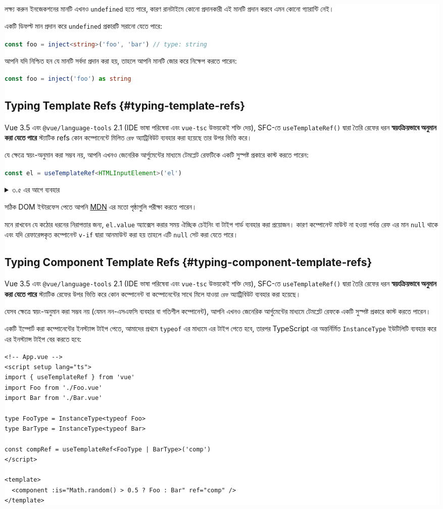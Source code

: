 লক্ষ্য করুন ইনজেকশনের মানটি এখনও `undefined` হতে পারে, কারণ রানটাইমে কোনো প্রদানকারী এই মানটি প্রদান করবে এমন কোনো গ্যারান্টি নেই।

একটি ডিফল্ট মান প্রদান করে `undefined` প্রকারটি সরানো যেতে পারে:

```ts
const foo = inject<string>('foo', 'bar') // type: string
```

আপনি যদি নিশ্চিত হন যে মানটি সর্বদা প্রদান করা হয়, তাহলে আপনি মানটি জোর করে নিক্ষেপ করতে পারেন:

```ts
const foo = inject('foo') as string
```

## Typing Template Refs {#typing-template-refs}

Vue 3.5 এবং `@vue/language-tools` 2.1 (IDE ভাষা পরিষেবা এবং `vue-tsc` উভয়কেই শক্তি দেয়), SFC-তে `useTemplateRef()` দ্বারা তৈরি রেফের ধরন **স্বয়ংক্রিয়ভাবে অনুমান করা যেতে পারে** স্ট্যাটিক refs কোন কম্পোনেন্টে মিলিত `রেফ` অ্যাট্রিবিউট ব্যবহার করা হয়েছে তার উপর ভিত্তি করে।

যে ক্ষেত্রে স্বয়ং-অনুমান করা সম্ভব নয়, আপনি এখনও জেনেরিক আর্গুমেন্টের মাধ্যমে টেমপ্লেট রেফটিকে একটি সুস্পষ্ট প্রকারে কাস্ট করতে পারেন:

```ts
const el = useTemplateRef<HTMLInputElement>('el')
```

<details><summary>৩.৫ এর আগে ব্যবহার</summary></details>

সঠিক DOM ইন্টারফেস পেতে আপনি [MDN](https://developer.mozilla.org/en-US/docs/Web/HTML/Element/input#technical_summary) এর মতো পৃষ্ঠাগুলি পরীক্ষা করতে পারেন।

মনে রাখবেন যে কঠোর ধরনের নিরাপত্তার জন্য, `el.value` অ্যাক্সেস করার সময় ঐচ্ছিক চেইনিং বা টাইপ গার্ড ব্যবহার করা প্রয়োজন। কারণ কম্পোনেন্ট মাউন্ট না হওয়া পর্যন্ত রেফ এর মান `null` থাকে এবং যদি রেফারেন্সকৃত কম্পোনেন্ট `v-if` দ্বারা আনমাউন্ট করা হয় তাহলে এটি `null` সেট করা যেতে পারে।

## Typing Component Template Refs {#typing-component-template-refs}

Vue 3.5 এবং `@vue/language-tools` 2.1 (IDE ভাষা পরিষেবা এবং `vue-tsc` উভয়কেই শক্তি দেয়), SFC-তে `useTemplateRef()` দ্বারা তৈরি রেফের ধরন **স্বয়ংক্রিয়ভাবে অনুমান করা যেতে পারে** স্ট্যাটিক রেফের উপর ভিত্তি করে কোন কম্পোনেন্ট বা কম্পোনেন্টের সাথে মিলে যাওয়া `রেফ` অ্যাট্রিবিউট ব্যবহার করা হয়েছে।

যেসব ক্ষেত্রে স্বয়ং-অনুমান করা সম্ভব নয় (যেমন নন-এসএফসি ব্যবহার বা গতিশীল কম্পোনেন্ট), আপনি এখনও জেনেরিক আর্গুমেন্টের মাধ্যমে টেমপ্লেট রেফকে একটি সুস্পষ্ট প্রকারে কাস্ট করতে পারেন।

একটি ইম্পোর্ট করা কম্পোনেন্টের ইনস্ট্যান্স টাইপ পেতে, আমাদের প্রথমে `typeof` এর মাধ্যমে এর টাইপ পেতে হবে, তারপর TypeScript এর অন্তর্নির্মিত `InstanceType` ইউটিলিটি ব্যবহার করে এর ইনস্ট্যান্স টাইপ বের করতে হবে:

```vue{5}
<!-- App.vue -->
<script setup lang="ts">
import { useTemplateRef } from 'vue'
import Foo from './Foo.vue'
import Bar from './Bar.vue'

type FooType = InstanceType<typeof Foo>
type BarType = InstanceType<typeof Bar>

const compRef = useTemplateRef<FooType | BarType>('comp')
</script>

<template>
  <component :is="Math.random() > 0.5 ? Foo : Bar" ref="comp" />
</template>
```
